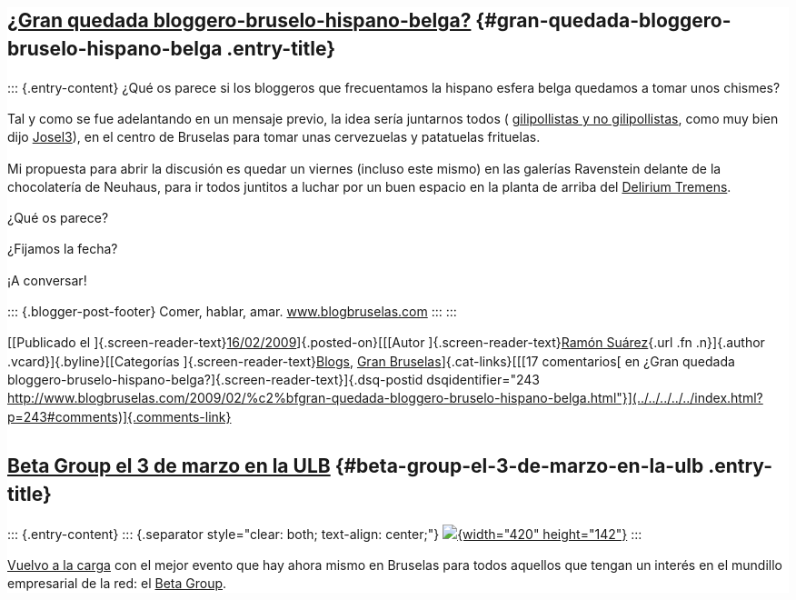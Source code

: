 [¿Gran quedada bloggero-bruselo-hispano-belga?](../../../../../index.html?p=243) {#gran-quedada-bloggero-bruselo-hispano-belga .entry-title}
--------------------------------------------------------------------------------

::: {.entry-content}
¿Qué os parece si los bloggeros que frecuentamos la hispano esfera belga
quedamos a tomar unos chismes?

Tal y como se fue adelantando en un mensaje previo, la idea sería
juntarnos todos ( [gilipollistas y no
gilipollistas](http://comerhablaramar.blogspot.com/2009/02/gilipollismo-viral-en-la-grand-place.html),
como muy bien dijo [Josel3](http://josel3.blogspot.com/)), en el centro
de Bruselas para tomar unas cervezuelas y patatuelas frituelas.

Mi propuesta para abrir la discusión es quedar un viernes (incluso este
mismo) en las galerías Ravenstein delante de la chocolatería de Neuhaus,
para ir todos juntitos a luchar por un buen espacio en la planta de
arriba del [Delirium
Tremens](http://www.serviceinbrussels.info/2008/10/service-is-at-bar.html).

¿Qué os parece?

¿Fijamos la fecha?

¡A conversar!

::: {.blogger-post-footer}
Comer, hablar, amar. www.blogbruselas.com
:::
:::

[[Publicado el
]{.screen-reader-text}[16/02/2009](../../../../../index.html?p=243)]{.posted-on}[[[Autor
]{.screen-reader-text}[Ramón
Suárez](../../../../2010/04/30/index.html?author=2){.url .fn
.n}]{.author .vcard}]{.byline}[[Categorías
]{.screen-reader-text}[Blogs](../../../blogs/index.html), [Gran
Bruselas](../../index.html)]{.cat-links}[[[17 comentarios[ en ¿Gran
quedada
bloggero-bruselo-hispano-belga?]{.screen-reader-text}]{.dsq-postid
dsqidentifier="243 http://www.blogbruselas.com/2009/02/%c2%bfgran-quedada-bloggero-bruselo-hispano-belga.html"}](../../../../../index.html?p=243#comments)]{.comments-link}

[Beta Group el 3 de marzo en la ULB](../../../../../index.html?p=241) {#beta-group-el-3-de-marzo-en-la-ulb .entry-title}
---------------------------------------------------------------------

::: {.entry-content}
::: {.separator style="clear: both; text-align: center;"}
[![](http://farm4.static.flickr.com/3263/2802091425_e04d1e9ce5.jpg?v=0){width="420"
height="142"}](http://farm4.static.flickr.com/3263/2802091425_e04d1e9ce5.jpg?v=0)
:::

[Vuelvo a la
carga](http://comerhablaramar.blogspot.com/2008/10/start-ups-y-networking-en-bruselas.html)
con el mejor evento que hay ahora mismo en Bruselas para todos aquellos
que tengan un interés en el mundillo empresarial de la red: el [Beta
Group](http://betagroup.be/).
